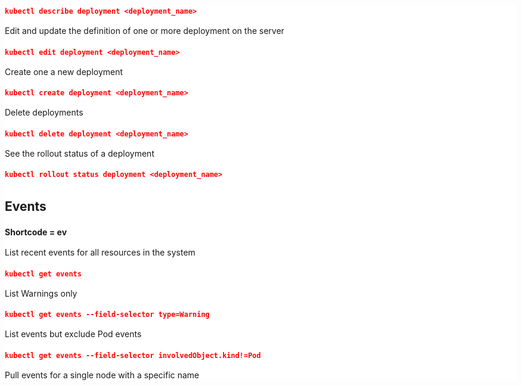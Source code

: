 ```json
kubectl describe deployment <deployment_name>
```

 

Edit and update the definition of one or more deployment on the server

```json
kubectl edit deployment <deployment_name>
```

 

Create one a new deployment

```json
kubectl create deployment <deployment_name>
```

 

Delete deployments

```json
kubectl delete deployment <deployment_name>
```

 

See the rollout status of a deployment

```json
kubectl rollout status deployment <deployment_name>
```

 

## Events

**Shortcode = ev**

List recent events for all resources in the system

```json
kubectl get events
```

 

List Warnings only

```json
kubectl get events --field-selector type=Warning
```

 

List events but exclude Pod events

```json
kubectl get events --field-selector involvedObject.kind!=Pod
```

 

Pull events for a single node with a specific name
